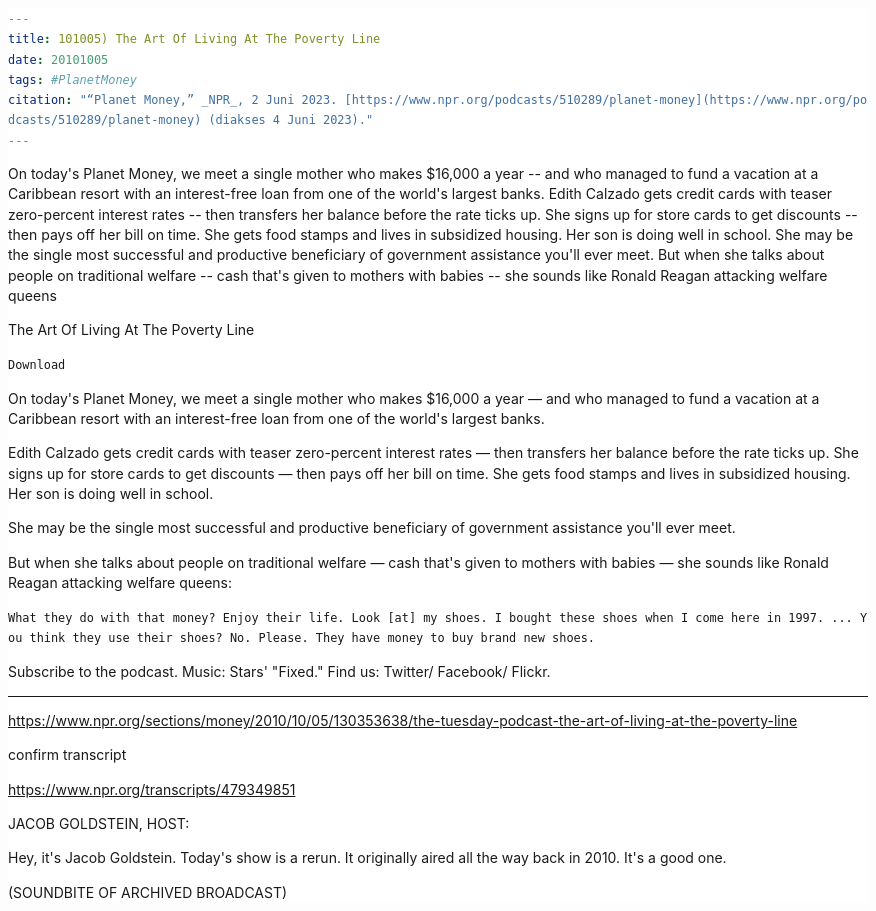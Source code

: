 ```yaml
---
title: 101005) The Art Of Living At The Poverty Line
date: 20101005
tags: #PlanetMoney
citation: "“Planet Money,” _NPR_, 2 Juni 2023. [https://www.npr.org/podcasts/510289/planet-money](https://www.npr.org/podcasts/510289/planet-money) (diakses 4 Juni 2023)."
---
```


On today's Planet Money, we meet a single mother who makes $16,000 a year -- and who managed to fund a vacation at a Caribbean resort with an interest-free loan from one of the world's largest banks. Edith Calzado gets credit cards with teaser zero-percent interest rates -- then transfers her balance before the rate ticks up. She signs up for store cards to get discounts -- then pays off her bill on time. She gets food stamps and lives in subsidized housing. Her son is doing well in school. She may be the single most successful and productive beneficiary of government assistance you'll ever meet. But when she talks about people on traditional welfare -- cash that's given to mothers with babies -- she sounds like Ronald Reagan attacking welfare queens

The Art Of Living At The Poverty Line

    Download

On today's Planet Money, we meet a single mother who makes $16,000 a year — and who managed to fund a vacation at a Caribbean resort with an interest-free loan from one of the world's largest banks.

Edith Calzado gets credit cards with teaser zero-percent interest rates — then transfers her balance before the rate ticks up. She signs up for store cards to get discounts — then pays off her bill on time. She gets food stamps and lives in subsidized housing. Her son is doing well in school.

She may be the single most successful and productive beneficiary of government assistance you'll ever meet.

But when she talks about people on traditional welfare — cash that's given to mothers with babies — she sounds like Ronald Reagan attacking welfare queens:

    What they do with that money? Enjoy their life. Look [at] my shoes. I bought these shoes when I come here in 1997. ... You think they use their shoes? No. Please. They have money to buy brand new shoes.

Subscribe to the podcast. Music: Stars' "Fixed." Find us: Twitter/ Facebook/ Flickr.

----

https://www.npr.org/sections/money/2010/10/05/130353638/the-tuesday-podcast-the-art-of-living-at-the-poverty-line

confirm transcript

https://www.npr.org/transcripts/479349851

JACOB GOLDSTEIN, HOST:

Hey, it's Jacob Goldstein. Today's show is a rerun. It originally aired all the way back in 2010. It's a good one.

(SOUNDBITE OF ARCHIVED BROADCAST)
